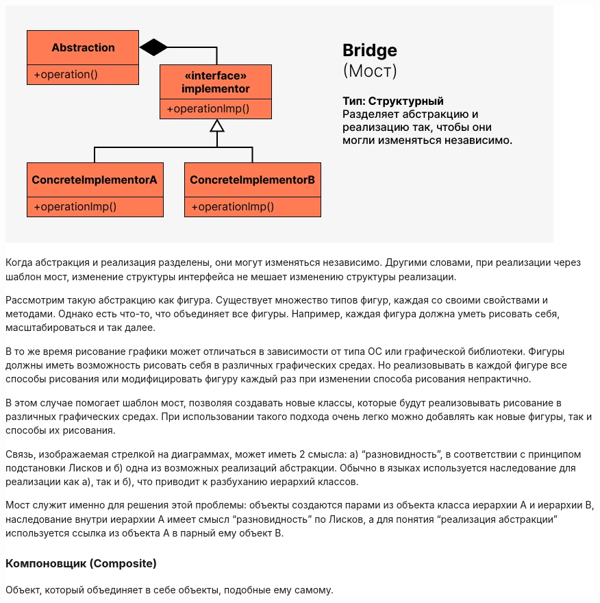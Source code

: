 ![bridge.png](/img/design_pattern/design_patterns/bridge.png)

Когда абстракция и реализация разделены, они могут изменяться независимо.
Другими словами, при реализации через шаблон мост, изменение структуры
интерфейса не мешает изменению структуры реализации.

Рассмотрим такую абстракцию как фигура. Существует множество типов фигур, каждая
со своими свойствами и методами. Однако есть что-то, что объединяет все фигуры.
Например, каждая фигура должна уметь рисовать себя, масштабироваться и так
далее.

В то же время рисование графики может отличаться в зависимости от типа ОС или
графической библиотеки. Фигуры должны иметь возможность рисовать себя в
различных графических средах. Но реализовывать в каждой фигуре все способы
рисования или модифицировать фигуру каждый раз при изменении способа рисования
непрактично.

В этом случае помогает шаблон мост, позволяя создавать новые классы, которые
будут реализовывать рисование в различных графических средах. При использовании
такого подхода очень легко можно добавлять как новые фигуры, так и способы их
рисования.

Связь, изображаемая стрелкой на диаграммах, может иметь 2 смысла: а)
“разновидность”, в соответствии с принципом подстановки Лисков и б) одна из
возможных реализаций абстракции. Обычно в языках используется наследование для
реализации как а), так и б), что приводит к разбуханию иерархий классов.

Мост служит именно для решения этой проблемы: объекты создаются парами из
объекта класса иерархии А и иерархии B, наследование внутри иерархии А имеет
смысл “разновидность” по Лисков, а для понятия “реализация абстракции”
используется ссылка из объекта A в парный ему объект B.

### Компоновщик (Composite)

Объект, который объединяет в себе объекты, подобные
ему самому.
